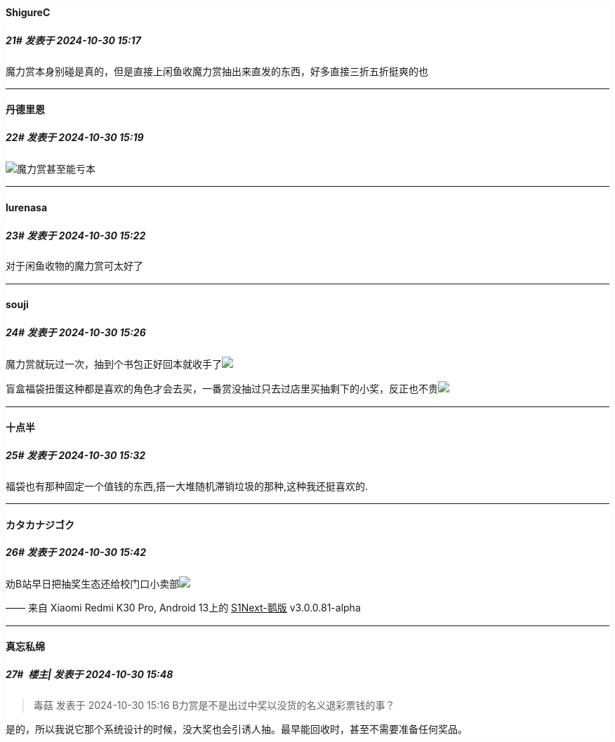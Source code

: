 ####  ShigureC  
##### 21#       发表于 2024-10-30 15:17

魔力赏本身别碰是真的，但是直接上闲鱼收魔力赏抽出来直发的东西，好多直接三折五折挺爽的也

*****

####  丹德里恩  
##### 22#       发表于 2024-10-30 15:19

<img src="https://static.saraba1st.com/image/smiley/face2017/067.png" referrerpolicy="no-referrer">魔力赏甚至能亏本

*****

####  lurenasa  
##### 23#       发表于 2024-10-30 15:22

对于闲鱼收物的魔力赏可太好了

*****

####  souji  
##### 24#       发表于 2024-10-30 15:26

魔力赏就玩过一次，抽到个书包正好回本就收手了<img src="https://static.saraba1st.com/image/smiley/face2017/068.png" referrerpolicy="no-referrer">

盲盒福袋扭蛋这种都是喜欢的角色才会去买，一番赏没抽过只去过店里买抽剩下的小奖，反正也不贵<img src="https://static.saraba1st.com/image/smiley/face2017/018.png" referrerpolicy="no-referrer">

*****

####  十点半  
##### 25#       发表于 2024-10-30 15:32

福袋也有那种固定一个值钱的东西,搭一大堆随机滞销垃圾的那种,这种我还挺喜欢的.

*****

####  カタカナジゴク  
##### 26#       发表于 2024-10-30 15:42

劝B站早日把抽奖生态还给校门口小卖部<img src="https://static.saraba1st.com/image/smiley/face2017/127.png" referrerpolicy="no-referrer">

—— 来自 Xiaomi Redmi K30 Pro, Android 13上的 [S1Next-鹅版](https://github.com/ykrank/S1-Next/releases) v3.0.0.81-alpha

*****

####  真忘私绵  
##### 27#         楼主| 发表于 2024-10-30 15:48

<blockquote>毒菇 发表于 2024-10-30 15:16
B力赏是不是出过中奖以没货的名义退彩票钱的事？</blockquote>
是的，所以我说它那个系统设计的时候，没大奖也会引诱人抽。最早能回收时，甚至不需要准备任何奖品。
